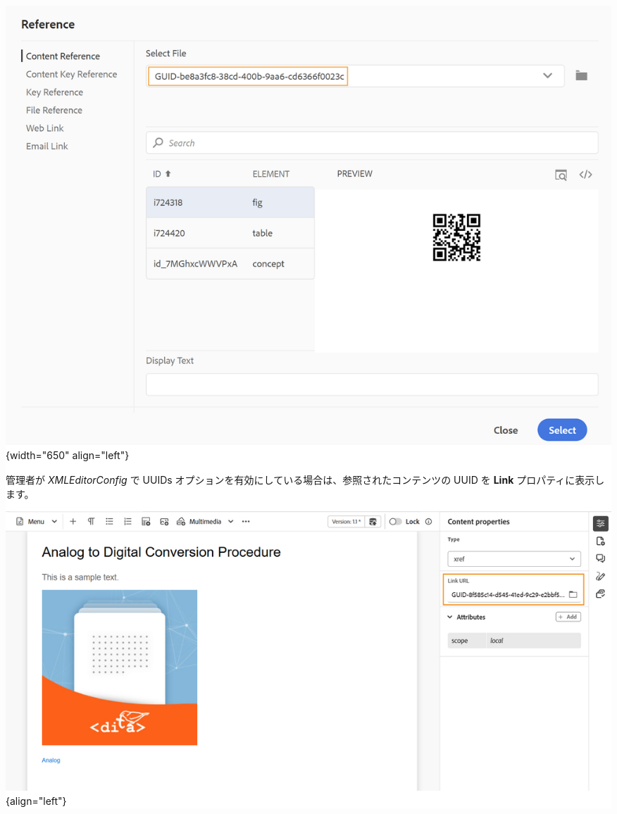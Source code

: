 ![](images/insert-content-using-uuid-search.png){width="650" align="left"}

管理者が *XMLEditorConfig* で UUIDs オプションを有効にしている場合は、参照されたコンテンツの UUID を **Link** プロパティに表示します。

![](images/ref-link-uuid_cs.png){align="left"}
